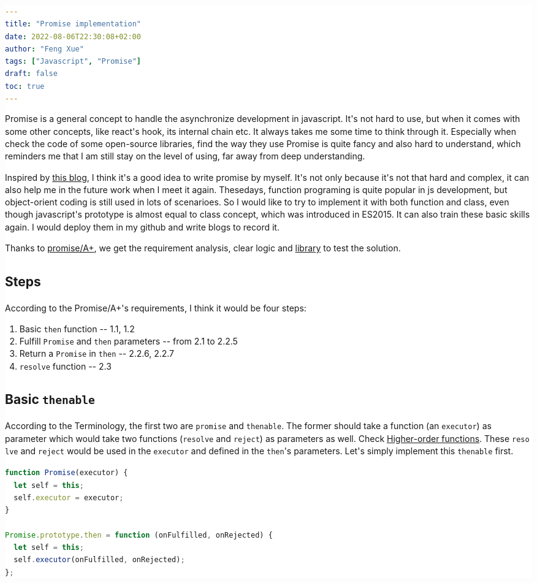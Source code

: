 ```yaml
---
title: "Promise implementation"
date: 2022-08-06T22:30:08+02:00
author: "Feng Xue"
tags: ["Javascript", "Promise"]
draft: false
toc: true
---
```


Promise is a general concept to handle the asynchronize development in javascript. It's not hard to use, but when it comes with some other concepts, like react's hook, its internal chain etc. It always takes me some time to think through it. Especially when check the code of some open-source libraries, find the way they use Promise is quite fancy and also hard to understand, which reminders me that I am still stay on the level of using, far away from deep understanding.

Inspired by [this blog](https://developpaper.com/source-code-implementation-of-promise-perfect-in-accordance-with-promise-a-specification/), I think it's a good idea to write promise by myself. It's not only because it's not that hard and complex, it can also help me in the future work when I meet it again. Thesedays, function programing is quite popular in js development, but object-orient coding is still used in lots of scenarioes. So I would like to try to implement it with both function and class, even though javascript's prototype is almost equal to class concept, which was introduced in ES2015. It can also train these basic skills again. I would deploy them in my github and write blogs to record it.

Thanks to [promise/A+](https://promisesaplus.com/), we get the requirement analysis, clear logic and [library](https://github.com/promises-aplus/promises-tests) to test the solution.

## Steps

According to the Promise/A+'s requirements, I think it would be four steps:

1. Basic `then` function -- 1.1, 1.2
2. Fulfill `Promise` and `then` parameters -- from 2.1 to 2.2.5
3. Return a `Promise` in `then` -- 2.2.6, 2.2.7
4. `resolve` function -- 2.3

## Basic `thenable`

According to the Terminology, the first two are `promise` and `thenable`. The former should take a function (an `executor`) as parameter which would take two functions (`resolve` and `reject`) as parameters as well. Check [Higher-order functions](https://en.wikipedia.org/wiki/Higher-order_function). These `resolve` and `reject` would be used in the `executor` and defined in the `then`'s parameters. Let's simply implement this `thenable` first.

```javascript
function Promise(executor) {
  let self = this;
  self.executor = executor;
}

Promise.prototype.then = function (onFulfilled, onRejected) {
  let self = this;
  self.executor(onFulfilled, onRejected);
};
```
